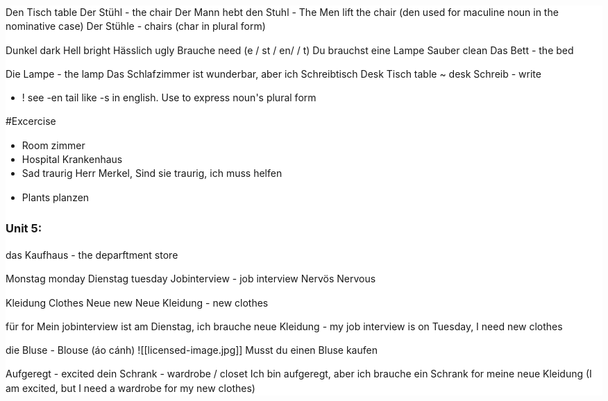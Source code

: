 
Den Tisch table
Der Stühl - the chair
	Der Mann hebt den Stuhl - The Men lift the chair (den used for maculine noun in the nominative case)
Der Stühle - chairs (char in plural form)

Dunkel dark
Hell bright
Hässlich ugly
Brauche need (e / st / en/ / t)
	Du brauchst eine Lampe 
Sauber clean
Das Bett - the bed

Die Lampe - the lamp
Das Schlafzimmer ist wunderbar, aber ich 
Schreibtisch Desk 
	Tisch table ~ desk
	Schreib - write


+ ! see -en tail like -s in english. Use to express noun's plural form


#Excercise
+ Room zimmer
+ Hospital Krankenhaus
+ Sad traurig
	Herr Merkel, Sind sie traurig, ich muss helfen 
- Plants planzen


### Unit 5: 
das Kaufhaus - the deparftment store

Monstag monday
Dienstag tuesday
Jobinterview - job interview
Nervös Nervous 

Kleidung Clothes
Neue new
	Neue Kleidung - new clothes

für for
	Mein jobinterview ist am Dienstag, ich brauche neue Kleidung - my job interview is on Tuesday, I need new clothes

die Bluse - Blouse (áo cánh) 
![[licensed-image.jpg]]
	Musst du einen Bluse kaufen

Aufgeregt - excited
dein Schrank - wardrobe / closet
	Ich bin aufgeregt, aber ich brauche  ein Schrank for meine neue Kleidung (I am excited, but I need a wardrobe for my new clothes)
